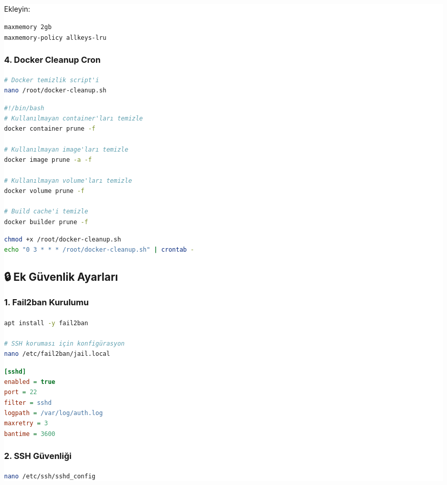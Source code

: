 Ekleyin:
```
maxmemory 2gb
maxmemory-policy allkeys-lru
```

### 4. Docker Cleanup Cron
```bash
# Docker temizlik script'i
nano /root/docker-cleanup.sh
```

```bash
#!/bin/bash
# Kullanılmayan container'ları temizle
docker container prune -f

# Kullanılmayan image'ları temizle
docker image prune -a -f

# Kullanılmayan volume'ları temizle
docker volume prune -f

# Build cache'i temizle
docker builder prune -f
```

```bash
chmod +x /root/docker-cleanup.sh
echo "0 3 * * * /root/docker-cleanup.sh" | crontab -
```

## 🔒 Ek Güvenlik Ayarları

### 1. Fail2ban Kurulumu
```bash
apt install -y fail2ban

# SSH koruması için konfigürasyon
nano /etc/fail2ban/jail.local
```

```ini
[sshd]
enabled = true
port = 22
filter = sshd
logpath = /var/log/auth.log
maxretry = 3
bantime = 3600
```

### 2. SSH Güvenliği
```bash
nano /etc/ssh/sshd_config
```

